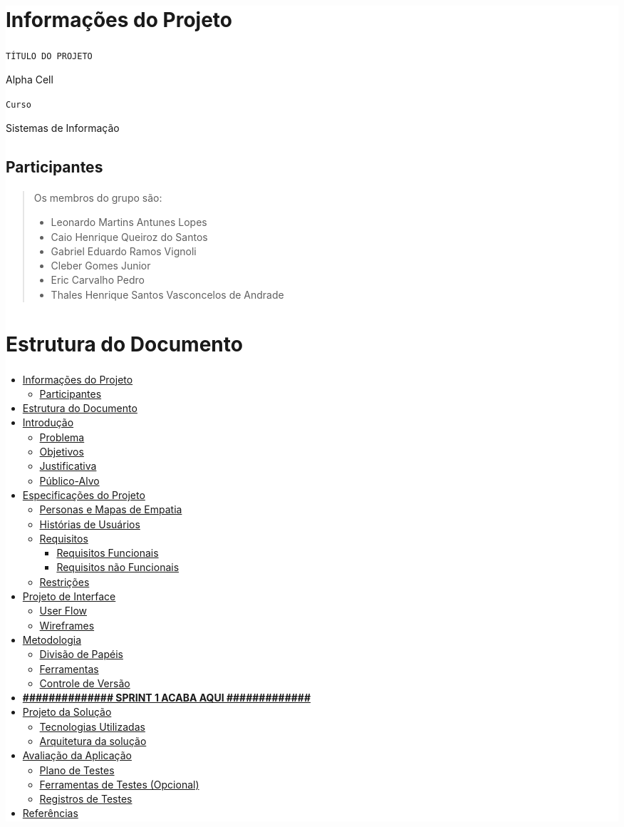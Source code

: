 # Informações do Projeto
`TÍTULO DO PROJETO`  

Alpha Cell

`Curso` 

Sistemas de Informação

## Participantes

>
> Os membros do grupo são: 
> - Leonardo Martins Antunes Lopes
> - Caio Henrique Queiroz do Santos
> - Gabriel Eduardo Ramos Vignoli
> - Cleber Gomes Junior
> - Eric Carvalho Pedro
> - Thales Henrique Santos Vasconcelos de Andrade

# Estrutura do Documento

- [Informações do Projeto](#informações-do-projeto)
  - [Participantes](#participantes)
- [Estrutura do Documento](#estrutura-do-documento)
- [Introdução](#introdução)
  - [Problema](#problema)
  - [Objetivos](#objetivos)
  - [Justificativa](#justificativa)
  - [Público-Alvo](#público-alvo)
- [Especificações do Projeto](#especificações-do-projeto)
  - [Personas e Mapas de Empatia](#personas-e-mapas-de-empatia)
  - [Histórias de Usuários](#histórias-de-usuários)
  - [Requisitos](#requisitos)
    - [Requisitos Funcionais](#requisitos-funcionais)
    - [Requisitos não Funcionais](#requisitos-não-funcionais)
  - [Restrições](#restrições)
- [Projeto de Interface](#projeto-de-interface)
  - [User Flow](#user-flow)
  - [Wireframes](#wireframes)
- [Metodologia](#metodologia)
  - [Divisão de Papéis](#divisão-de-papéis)
  - [Ferramentas](#ferramentas)
  - [Controle de Versão](#controle-de-versão)
- [**############## SPRINT 1 ACABA AQUI #############**](#-sprint-1-acaba-aqui-)
- [Projeto da Solução](#projeto-da-solução)
  - [Tecnologias Utilizadas](#tecnologias-utilizadas)
  - [Arquitetura da solução](#arquitetura-da-solução)
- [Avaliação da Aplicação](#avaliação-da-aplicação)
  - [Plano de Testes](#plano-de-testes)
  - [Ferramentas de Testes (Opcional)](#ferramentas-de-testes-opcional)
  - [Registros de Testes](#registros-de-testes)
- [Referências](#referências)
